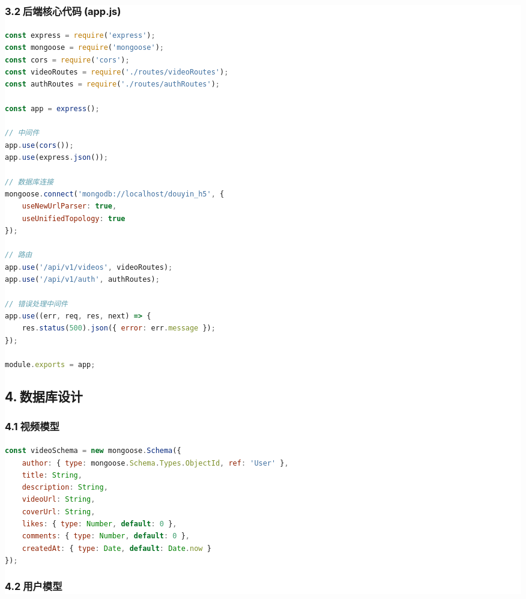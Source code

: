 ### 3.2 后端核心代码 (app.js)

```javascript
const express = require('express');
const mongoose = require('mongoose');
const cors = require('cors');
const videoRoutes = require('./routes/videoRoutes');
const authRoutes = require('./routes/authRoutes');

const app = express();

// 中间件
app.use(cors());
app.use(express.json());

// 数据库连接
mongoose.connect('mongodb://localhost/douyin_h5', {
    useNewUrlParser: true,
    useUnifiedTopology: true
});

// 路由
app.use('/api/v1/videos', videoRoutes);
app.use('/api/v1/auth', authRoutes);

// 错误处理中间件
app.use((err, req, res, next) => {
    res.status(500).json({ error: err.message });
});

module.exports = app;
```

## 4. 数据库设计

### 4.1 视频模型

```javascript
const videoSchema = new mongoose.Schema({
    author: { type: mongoose.Schema.Types.ObjectId, ref: 'User' },
    title: String,
    description: String,
    videoUrl: String,
    coverUrl: String,
    likes: { type: Number, default: 0 },
    comments: { type: Number, default: 0 },
    createdAt: { type: Date, default: Date.now }
});
```

### 4.2 用户模型
